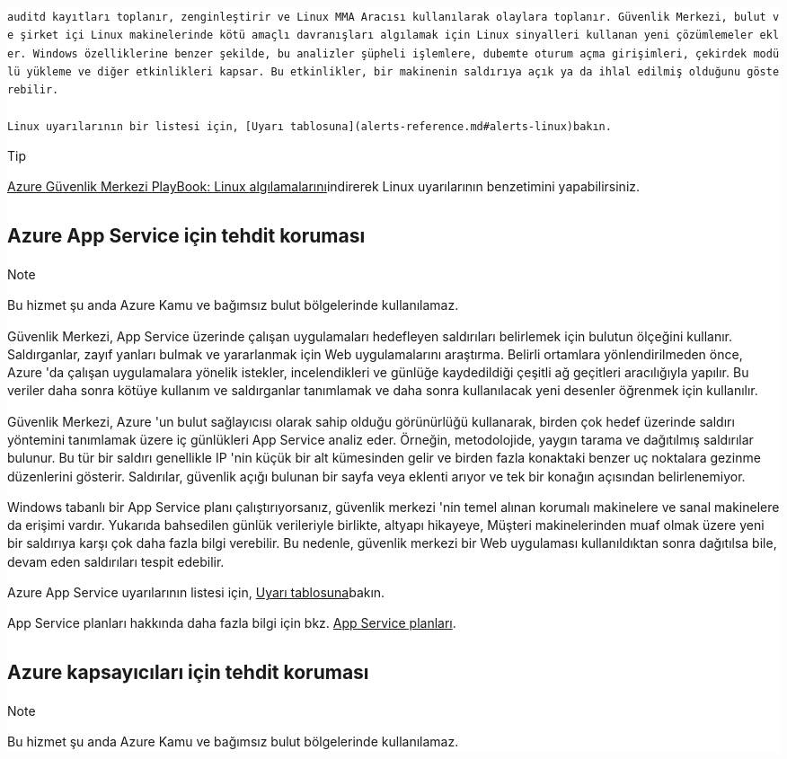     auditd kayıtları toplanır, zenginleştirir ve Linux MMA Aracısı kullanılarak olaylara toplanır. Güvenlik Merkezi, bulut ve şirket içi Linux makinelerinde kötü amaçlı davranışları algılamak için Linux sinyalleri kullanan yeni çözümlemeler ekler. Windows özelliklerine benzer şekilde, bu analizler şüpheli işlemlere, dubemte oturum açma girişimleri, çekirdek modülü yükleme ve diğer etkinlikleri kapsar. Bu etkinlikler, bir makinenin saldırıya açık ya da ihlal edilmiş olduğunu gösterebilir.  

    Linux uyarılarının bir listesi için, [Uyarı tablosuna](alerts-reference.md#alerts-linux)bakın.

> [!TIP]
> [Azure Güvenlik Merkezi PlayBook: Linux algılamalarını](https://gallery.technet.microsoft.com/Azure-Security-Center-0ac8a5ef)indirerek Linux uyarılarının benzetimini yapabilirsiniz.





## Azure App Service için tehdit koruması<a name="app-services"></a>

> [!NOTE]
> Bu hizmet şu anda Azure Kamu ve bağımsız bulut bölgelerinde kullanılamaz.

Güvenlik Merkezi, App Service üzerinde çalışan uygulamaları hedefleyen saldırıları belirlemek için bulutun ölçeğini kullanır. Saldırganlar, zayıf yanları bulmak ve yararlanmak için Web uygulamalarını araştırma. Belirli ortamlara yönlendirilmeden önce, Azure 'da çalışan uygulamalara yönelik istekler, incelendikleri ve günlüğe kaydedildiği çeşitli ağ geçitleri aracılığıyla yapılır. Bu veriler daha sonra kötüye kullanım ve saldırganlar tanımlamak ve daha sonra kullanılacak yeni desenler öğrenmek için kullanılır.

Güvenlik Merkezi, Azure 'un bulut sağlayıcısı olarak sahip olduğu görünürlüğü kullanarak, birden çok hedef üzerinde saldırı yöntemini tanımlamak üzere iç günlükleri App Service analiz eder. Örneğin, metodolojide, yaygın tarama ve dağıtılmış saldırılar bulunur. Bu tür bir saldırı genellikle IP 'nin küçük bir alt kümesinden gelir ve birden fazla konaktaki benzer uç noktalara gezinme düzenlerini gösterir. Saldırılar, güvenlik açığı bulunan bir sayfa veya eklenti arıyor ve tek bir konağın açısından belirlenemiyor.

Windows tabanlı bir App Service planı çalıştırıyorsanız, güvenlik merkezi 'nin temel alınan korumalı makinelere ve sanal makinelere da erişimi vardır. Yukarıda bahsedilen günlük verileriyle birlikte, altyapı hikayeye, Müşteri makinelerinden muaf olmak üzere yeni bir saldırıya karşı çok daha fazla bilgi verebilir. Bu nedenle, güvenlik merkezi bir Web uygulaması kullanıldıktan sonra dağıtılsa bile, devam eden saldırıları tespit edebilir.

Azure App Service uyarılarının listesi için, [Uyarı tablosuna](alerts-reference.md#alerts-azureappserv)bakın.

App Service planları hakkında daha fazla bilgi için bkz. [App Service planları](https://azure.microsoft.com/pricing/details/app-service/plans/).





## Azure kapsayıcıları için tehdit koruması<a name="azure-containers"></a>

> [!NOTE]
> Bu hizmet şu anda Azure Kamu ve bağımsız bulut bölgelerinde kullanılamaz.
